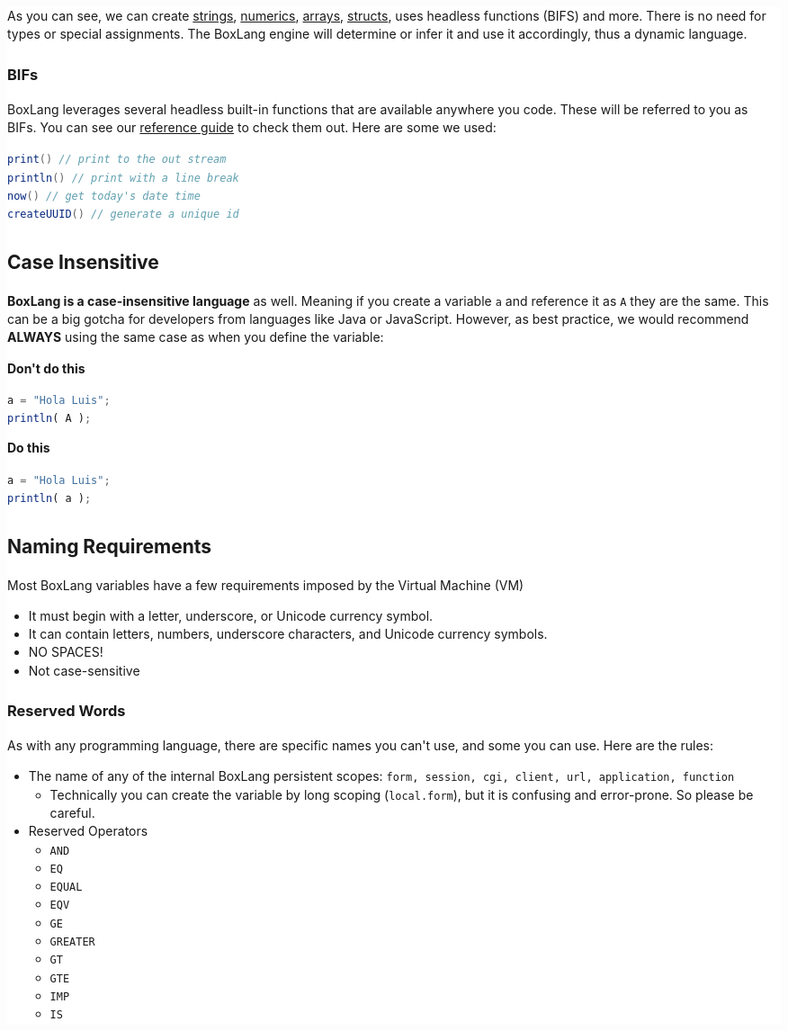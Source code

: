 As you can see, we can create [strings](strings.md), [numerics](numbers.md), [arrays](arrays.md), [structs](structures.md), uses headless functions (BIFS) and more. There is no need for types or special assignments. The BoxLang engine will determine or infer it and use it accordingly, thus a dynamic language.

### BIFs

BoxLang leverages several headless built-in functions that are available anywhere you code.  These will be referred to you as BIFs.  You can see our [reference guide](reference/built-in-functions/) to check them out.  Here are some we used:

```java
print() // print to the out stream
println() // print with a line break
now() // get today's date time
createUUID() // generate a unique id
```

## Case Insensitive

**BoxLang is a case-insensitive language** as well. Meaning if you create a variable `a` and reference it as `A` they are the same. This can be a big gotcha for developers from languages like Java or JavaScript. However, as best practice, we would recommend **ALWAYS** using the same case as when you define the variable:

**Don't do this**

```javascript
a = "Hola Luis";
println( A );
```

**Do this**

```javascript
a = "Hola Luis";
println( a );
```

## Naming Requirements

Most BoxLang variables have a few requirements imposed by the Virtual Machine (VM)

* It must begin with a letter, underscore, or Unicode currency symbol.
* It can contain letters, numbers, underscore characters, and Unicode currency symbols.
* NO SPACES!
* Not case-sensitive

### Reserved Words

As with any programming language, there are specific names you can't use, and some you can use.  Here are the rules:

* The name of any of the internal BoxLang persistent scopes: `form, session, cgi, client, url, application, function`
  * Technically you can create the variable by long scoping (`local.form`), but it is confusing and error-prone. So please be careful.
* Reserved Operators
  * `AND`
  * `EQ`
  * `EQUAL`
  * `EQV`
  * `GE`
  * `GREATER`
  * `GT`
  * `GTE`
  * `IMP`
  * `IS`